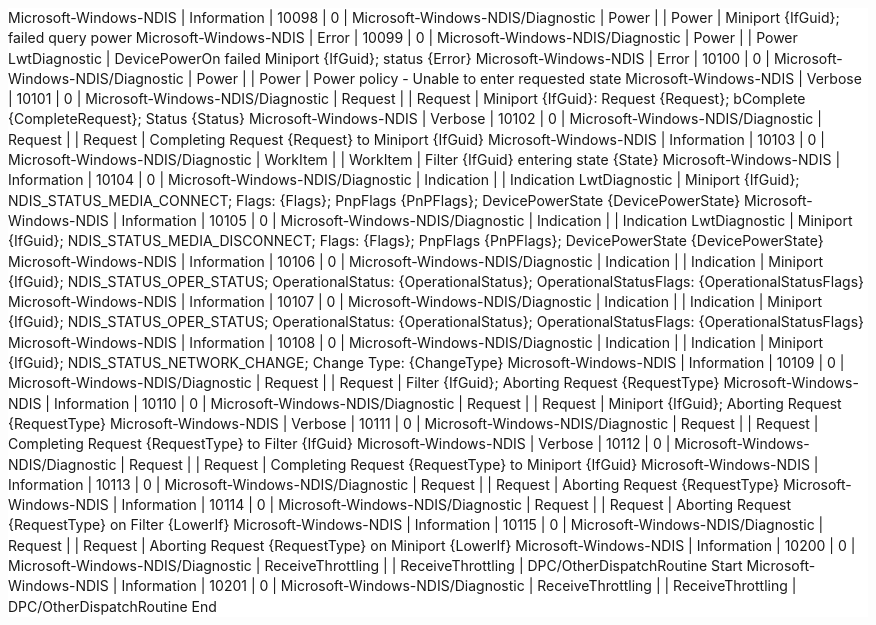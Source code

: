 Microsoft-Windows-NDIS  |  Information  |  10098     |  0        |  Microsoft-Windows-NDIS/Diagnostic   |  Power              |          |  Power                         |  Miniport {IfGuid}; failed query power
Microsoft-Windows-NDIS  |  Error        |  10099     |  0        |  Microsoft-Windows-NDIS/Diagnostic   |  Power              |          |  Power LwtDiagnostic           |  DevicePowerOn failed Miniport {IfGuid}; status {Error}
Microsoft-Windows-NDIS  |  Error        |  10100     |  0        |  Microsoft-Windows-NDIS/Diagnostic   |  Power              |          |  Power                         |  Power policy - Unable to enter requested state
Microsoft-Windows-NDIS  |  Verbose      |  10101     |  0        |  Microsoft-Windows-NDIS/Diagnostic   |  Request            |          |  Request                       |  Miniport {IfGuid}: Request {Request}; bComplete {CompleteRequest}; Status {Status}
Microsoft-Windows-NDIS  |  Verbose      |  10102     |  0        |  Microsoft-Windows-NDIS/Diagnostic   |  Request            |          |  Request                       |  Completing Request {Request} to Miniport {IfGuid}
Microsoft-Windows-NDIS  |  Information  |  10103     |  0        |  Microsoft-Windows-NDIS/Diagnostic   |  WorkItem           |          |  WorkItem                      |  Filter {IfGuid} entering state {State}
Microsoft-Windows-NDIS  |  Information  |  10104     |  0        |  Microsoft-Windows-NDIS/Diagnostic   |  Indication         |          |  Indication LwtDiagnostic      |  Miniport {IfGuid}; NDIS_STATUS_MEDIA_CONNECT; Flags: {Flags}; PnpFlags {PnPFlags}; DevicePowerState {DevicePowerState}
Microsoft-Windows-NDIS  |  Information  |  10105     |  0        |  Microsoft-Windows-NDIS/Diagnostic   |  Indication         |          |  Indication LwtDiagnostic      |  Miniport {IfGuid}; NDIS_STATUS_MEDIA_DISCONNECT; Flags: {Flags}; PnpFlags {PnPFlags}; DevicePowerState {DevicePowerState}
Microsoft-Windows-NDIS  |  Information  |  10106     |  0        |  Microsoft-Windows-NDIS/Diagnostic   |  Indication         |          |  Indication                    |  Miniport {IfGuid}; NDIS_STATUS_OPER_STATUS; OperationalStatus: {OperationalStatus}; OperationalStatusFlags: {OperationalStatusFlags}
Microsoft-Windows-NDIS  |  Information  |  10107     |  0        |  Microsoft-Windows-NDIS/Diagnostic   |  Indication         |          |  Indication                    |  Miniport {IfGuid}; NDIS_STATUS_OPER_STATUS; OperationalStatus: {OperationalStatus}; OperationalStatusFlags: {OperationalStatusFlags}
Microsoft-Windows-NDIS  |  Information  |  10108     |  0        |  Microsoft-Windows-NDIS/Diagnostic   |  Indication         |          |  Indication                    |  Miniport {IfGuid}; NDIS_STATUS_NETWORK_CHANGE; Change Type: {ChangeType}
Microsoft-Windows-NDIS  |  Information  |  10109     |  0        |  Microsoft-Windows-NDIS/Diagnostic   |  Request            |          |  Request                       |  Filter {IfGuid}; Aborting Request {RequestType}
Microsoft-Windows-NDIS  |  Information  |  10110     |  0        |  Microsoft-Windows-NDIS/Diagnostic   |  Request            |          |  Request                       |  Miniport {IfGuid}; Aborting Request {RequestType}
Microsoft-Windows-NDIS  |  Verbose      |  10111     |  0        |  Microsoft-Windows-NDIS/Diagnostic   |  Request            |          |  Request                       |  Completing Request {RequestType} to Filter {IfGuid}
Microsoft-Windows-NDIS  |  Verbose      |  10112     |  0        |  Microsoft-Windows-NDIS/Diagnostic   |  Request            |          |  Request                       |  Completing Request {RequestType} to Miniport {IfGuid}
Microsoft-Windows-NDIS  |  Information  |  10113     |  0        |  Microsoft-Windows-NDIS/Diagnostic   |  Request            |          |  Request                       |  Aborting Request {RequestType}
Microsoft-Windows-NDIS  |  Information  |  10114     |  0        |  Microsoft-Windows-NDIS/Diagnostic   |  Request            |          |  Request                       |  Aborting Request {RequestType} on Filter {LowerIf}
Microsoft-Windows-NDIS  |  Information  |  10115     |  0        |  Microsoft-Windows-NDIS/Diagnostic   |  Request            |          |  Request                       |  Aborting Request {RequestType} on Miniport {LowerIf}
Microsoft-Windows-NDIS  |  Information  |  10200     |  0        |  Microsoft-Windows-NDIS/Diagnostic   |  ReceiveThrottling  |          |  ReceiveThrottling             |  DPC/OtherDispatchRoutine Start
Microsoft-Windows-NDIS  |  Information  |  10201     |  0        |  Microsoft-Windows-NDIS/Diagnostic   |  ReceiveThrottling  |          |  ReceiveThrottling             |  DPC/OtherDispatchRoutine End